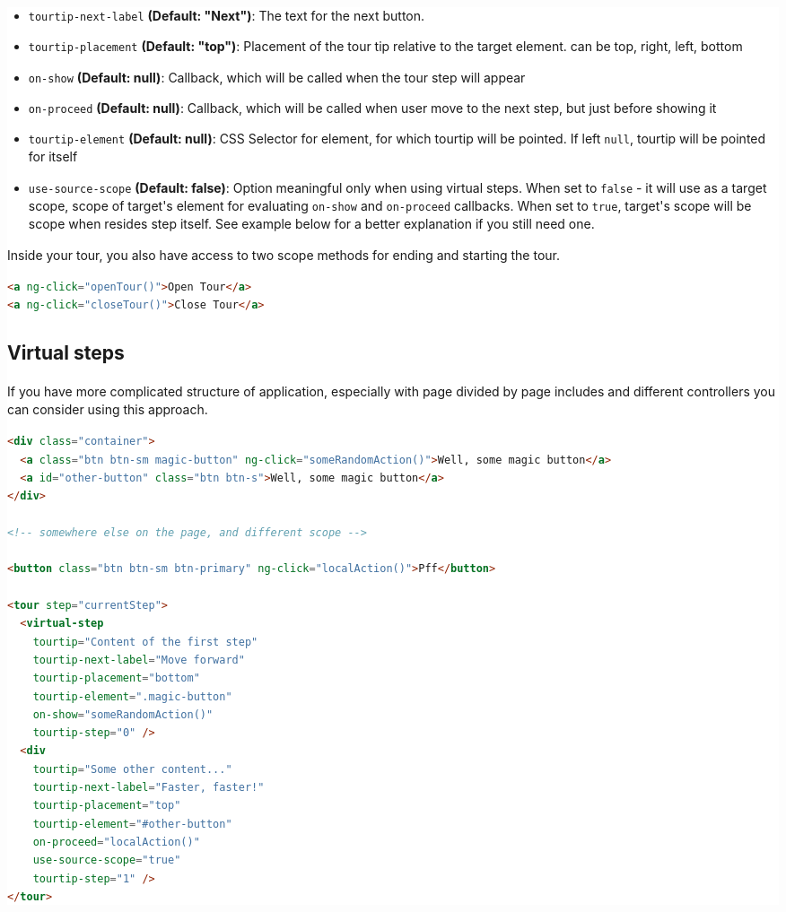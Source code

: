 * `tourtip-next-label` **(Default: "Next")**: The text for the next button.

* `tourtip-placement` **(Default: "top")**: Placement of the tour tip relative to the target element. can be top, right, left, bottom

* `on-show` **(Default: null)**: Callback, which will be called when the tour step will appear

* `on-proceed` **(Default: null)**: Callback, which will be called when user move to the next step, but just before showing it

* `tourtip-element` **(Default: null)**: CSS Selector for element, for which tourtip will be pointed. If left `null`, tourtip will be pointed for itself

* `use-source-scope` **(Default: false)**: Option meaningful only when using virtual steps. When set to `false` - it will use as a target scope, scope of target's element for evaluating `on-show` and `on-proceed` callbacks. When set to `true`, target's scope will be scope when resides step itself. See example below for a better explanation if you still need one.

Inside your tour, you also have access to two scope methods for ending and starting the tour.

```HTML
<a ng-click="openTour()">Open Tour</a>
<a ng-click="closeTour()">Close Tour</a>
```

## Virtual steps

If you have more complicated structure of application, especially with page 
divided by page includes and different controllers you can consider using this approach.

```html
<div class="container">
  <a class="btn btn-sm magic-button" ng-click="someRandomAction()">Well, some magic button</a>
  <a id="other-button" class="btn btn-s">Well, some magic button</a>
</div>

<!-- somewhere else on the page, and different scope -->

<button class="btn btn-sm btn-primary" ng-click="localAction()">Pff</button>

<tour step="currentStep">
  <virtual-step 
    tourtip="Content of the first step"
    tourtip-next-label="Move forward"
    tourtip-placement="bottom"
    tourtip-element=".magic-button"
    on-show="someRandomAction()"
    tourtip-step="0" />  
  <div
    tourtip="Some other content..."
    tourtip-next-label="Faster, faster!"
    tourtip-placement="top"
    tourtip-element="#other-button"
    on-proceed="localAction()"
    use-source-scope="true"
    tourtip-step="1" />
</tour>
```
